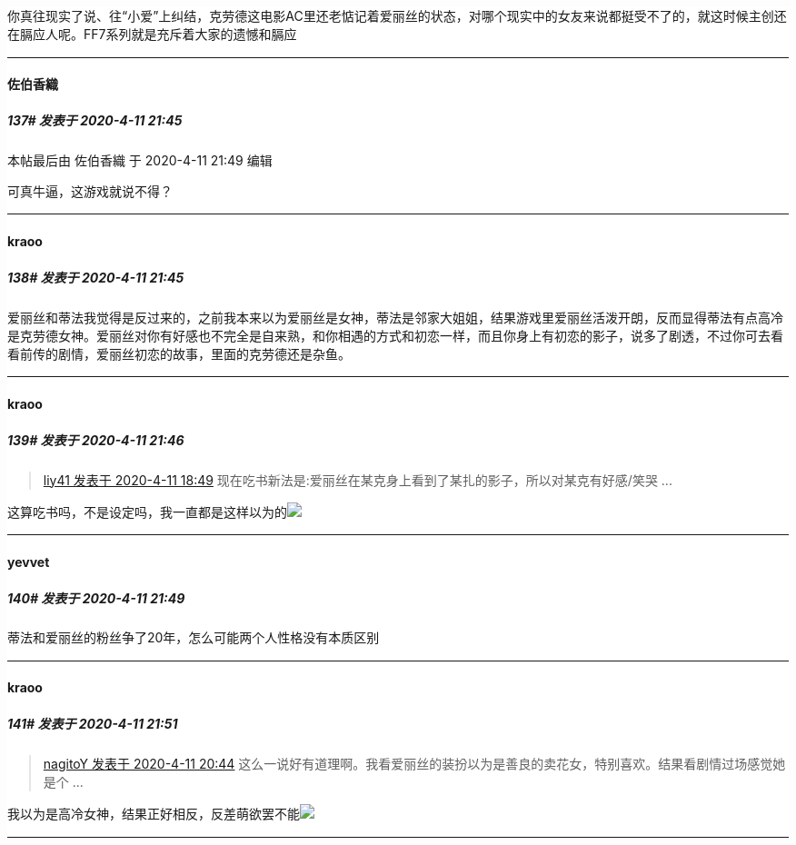 你真往现实了说、往“小爱”上纠结，克劳德这电影AC里还老惦记着爱丽丝的状态，对哪个现实中的女友来说都挺受不了的，就这时候主创还在膈应人呢。FF7系列就是充斥着大家的遗憾和膈应


-----

####  佐伯香織  
##### 137#       发表于 2020-4-11 21:45


 本帖最后由 佐伯香織 于 2020-4-11 21:49 编辑 

可真牛逼，这游戏就说不得？


-----

####  kraoo  
##### 138#       发表于 2020-4-11 21:45


爱丽丝和蒂法我觉得是反过来的，之前我本来以为爱丽丝是女神，蒂法是邻家大姐姐，结果游戏里爱丽丝活泼开朗，反而显得蒂法有点高冷是克劳德女神。爱丽丝对你有好感也不完全是自来熟，和你相遇的方式和初恋一样，而且你身上有初恋的影子，说多了剧透，不过你可去看看前传的剧情，爱丽丝初恋的故事，里面的克劳德还是杂鱼。


-----

####  kraoo  
##### 139#       发表于 2020-4-11 21:46


<blockquote><a href="httphttps://bbs.saraba1st.com/2b/forum.php?mod=redirect&amp;goto=findpost&amp;pid=47048394&amp;ptid=1923638" target="_blank">liy41 发表于 2020-4-11 18:49</a>
现在吃书新法是:爱丽丝在某克身上看到了某扎的影子，所以对某克有好感/笑哭 ...</blockquote>
这算吃书吗，不是设定吗，我一直都是这样以为的<img src="https://static.saraba1st.com/image/smiley/face2017/009.gif" referrerpolicy="no-referrer">


-----

####  yevvet  
##### 140#       发表于 2020-4-11 21:49


蒂法和爱丽丝的粉丝争了20年，怎么可能两个人性格没有本质区别


-----

####  kraoo  
##### 141#       发表于 2020-4-11 21:51


<blockquote><a href="httphttps://bbs.saraba1st.com/2b/forum.php?mod=redirect&amp;goto=findpost&amp;pid=47049405&amp;ptid=1923638" target="_blank">nagitoY 发表于 2020-4-11 20:44</a>
这么一说好有道理啊。我看爱丽丝的装扮以为是善良的卖花女，特别喜欢。结果看剧情过场感觉她是个 ...</blockquote>
我以为是高冷女神，结果正好相反，反差萌欲罢不能<img src="https://static.saraba1st.com/image/smiley/face2017/025.png" referrerpolicy="no-referrer">


-----
